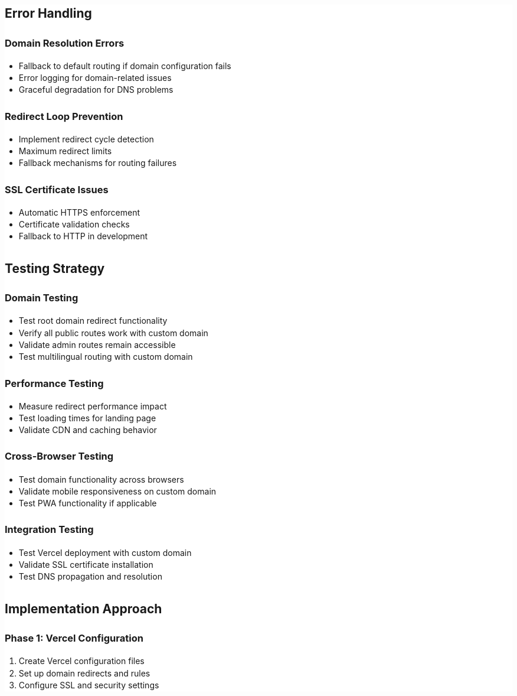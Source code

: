 ## Error Handling

### Domain Resolution Errors
- Fallback to default routing if domain configuration fails
- Error logging for domain-related issues
- Graceful degradation for DNS problems

### Redirect Loop Prevention
- Implement redirect cycle detection
- Maximum redirect limits
- Fallback mechanisms for routing failures

### SSL Certificate Issues
- Automatic HTTPS enforcement
- Certificate validation checks
- Fallback to HTTP in development

## Testing Strategy

### Domain Testing
- Test root domain redirect functionality
- Verify all public routes work with custom domain
- Validate admin routes remain accessible
- Test multilingual routing with custom domain

### Performance Testing
- Measure redirect performance impact
- Test loading times for landing page
- Validate CDN and caching behavior

### Cross-Browser Testing
- Test domain functionality across browsers
- Validate mobile responsiveness on custom domain
- Test PWA functionality if applicable

### Integration Testing
- Test Vercel deployment with custom domain
- Validate SSL certificate installation
- Test DNS propagation and resolution

## Implementation Approach

### Phase 1: Vercel Configuration
1. Create Vercel configuration files
2. Set up domain redirects and rules
3. Configure SSL and security settings
